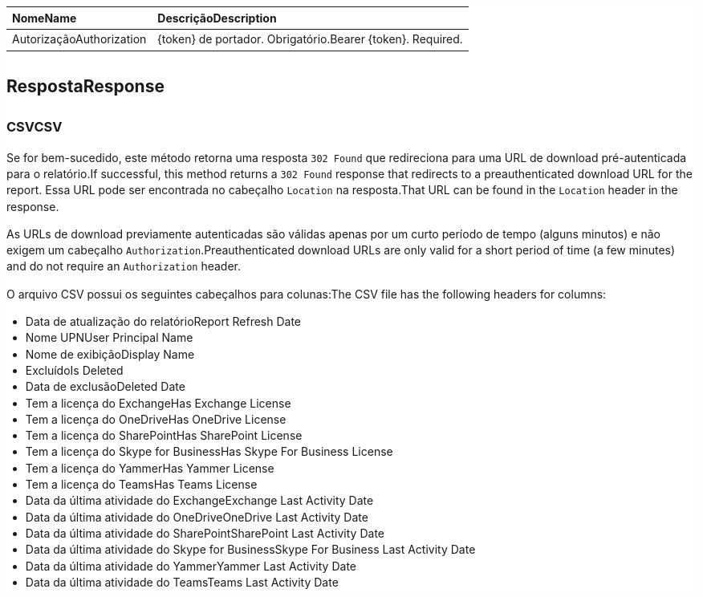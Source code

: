 | <span data-ttu-id="8eb9e-141">Nome</span><span class="sxs-lookup"><span data-stu-id="8eb9e-141">Name</span></span>          | <span data-ttu-id="8eb9e-142">Descrição</span><span class="sxs-lookup"><span data-stu-id="8eb9e-142">Description</span></span>               |
| :------------ | :------------------------ |
| <span data-ttu-id="8eb9e-143">Autorização</span><span class="sxs-lookup"><span data-stu-id="8eb9e-143">Authorization</span></span> | <span data-ttu-id="8eb9e-p106">{token} de portador. Obrigatório.</span><span class="sxs-lookup"><span data-stu-id="8eb9e-p106">Bearer {token}. Required.</span></span> |

## <a name="response"></a><span data-ttu-id="8eb9e-146">Resposta</span><span class="sxs-lookup"><span data-stu-id="8eb9e-146">Response</span></span>

### <a name="csv"></a><span data-ttu-id="8eb9e-147">CSV</span><span class="sxs-lookup"><span data-stu-id="8eb9e-147">CSV</span></span>

<span data-ttu-id="8eb9e-148">Se for bem-sucedido, este método retorna uma resposta `302 Found` que redireciona para uma URL de download pré-autenticada para o relatório.</span><span class="sxs-lookup"><span data-stu-id="8eb9e-148">If successful, this method returns a `302 Found` response that redirects to a preauthenticated download URL for the report.</span></span> <span data-ttu-id="8eb9e-149">Essa URL pode ser encontrada no cabeçalho `Location` na resposta.</span><span class="sxs-lookup"><span data-stu-id="8eb9e-149">That URL can be found in the `Location` header in the response.</span></span>

<span data-ttu-id="8eb9e-150">As URLs de download previamente autenticadas são válidas apenas por um curto período de tempo (alguns minutos) e não exigem um cabeçalho `Authorization`.</span><span class="sxs-lookup"><span data-stu-id="8eb9e-150">Preauthenticated download URLs are only valid for a short period of time (a few minutes) and do not require an `Authorization` header.</span></span>

<span data-ttu-id="8eb9e-151">O arquivo CSV possui os seguintes cabeçalhos para colunas:</span><span class="sxs-lookup"><span data-stu-id="8eb9e-151">The CSV file has the following headers for columns:</span></span>

- <span data-ttu-id="8eb9e-152">Data de atualização do relatório</span><span class="sxs-lookup"><span data-stu-id="8eb9e-152">Report Refresh Date</span></span>
- <span data-ttu-id="8eb9e-153">Nome UPN</span><span class="sxs-lookup"><span data-stu-id="8eb9e-153">User Principal Name</span></span>
- <span data-ttu-id="8eb9e-154">Nome de exibição</span><span class="sxs-lookup"><span data-stu-id="8eb9e-154">Display Name</span></span>
- <span data-ttu-id="8eb9e-155">Excluído</span><span class="sxs-lookup"><span data-stu-id="8eb9e-155">Is Deleted</span></span>
- <span data-ttu-id="8eb9e-156">Data de exclusão</span><span class="sxs-lookup"><span data-stu-id="8eb9e-156">Deleted Date</span></span>
- <span data-ttu-id="8eb9e-157">Tem a licença do Exchange</span><span class="sxs-lookup"><span data-stu-id="8eb9e-157">Has Exchange License</span></span>
- <span data-ttu-id="8eb9e-158">Tem a licença do OneDrive</span><span class="sxs-lookup"><span data-stu-id="8eb9e-158">Has OneDrive License</span></span>
- <span data-ttu-id="8eb9e-159">Tem a licença do SharePoint</span><span class="sxs-lookup"><span data-stu-id="8eb9e-159">Has SharePoint License</span></span>
- <span data-ttu-id="8eb9e-160">Tem a licença do Skype for Business</span><span class="sxs-lookup"><span data-stu-id="8eb9e-160">Has Skype For Business License</span></span>
- <span data-ttu-id="8eb9e-161">Tem a licença do Yammer</span><span class="sxs-lookup"><span data-stu-id="8eb9e-161">Has Yammer License</span></span>
- <span data-ttu-id="8eb9e-162">Tem a licença do Teams</span><span class="sxs-lookup"><span data-stu-id="8eb9e-162">Has Teams License</span></span>
- <span data-ttu-id="8eb9e-163">Data da última atividade do Exchange</span><span class="sxs-lookup"><span data-stu-id="8eb9e-163">Exchange Last Activity Date</span></span>
- <span data-ttu-id="8eb9e-164">Data da última atividade do OneDrive</span><span class="sxs-lookup"><span data-stu-id="8eb9e-164">OneDrive Last Activity Date</span></span>
- <span data-ttu-id="8eb9e-165">Data da última atividade do SharePoint</span><span class="sxs-lookup"><span data-stu-id="8eb9e-165">SharePoint Last Activity Date</span></span>
- <span data-ttu-id="8eb9e-166">Data da última atividade do Skype for Business</span><span class="sxs-lookup"><span data-stu-id="8eb9e-166">Skype For Business Last Activity Date</span></span>
- <span data-ttu-id="8eb9e-167">Data da última atividade do Yammer</span><span class="sxs-lookup"><span data-stu-id="8eb9e-167">Yammer Last Activity Date</span></span>
- <span data-ttu-id="8eb9e-168">Data da última atividade do Teams</span><span class="sxs-lookup"><span data-stu-id="8eb9e-168">Teams Last Activity Date</span></span>